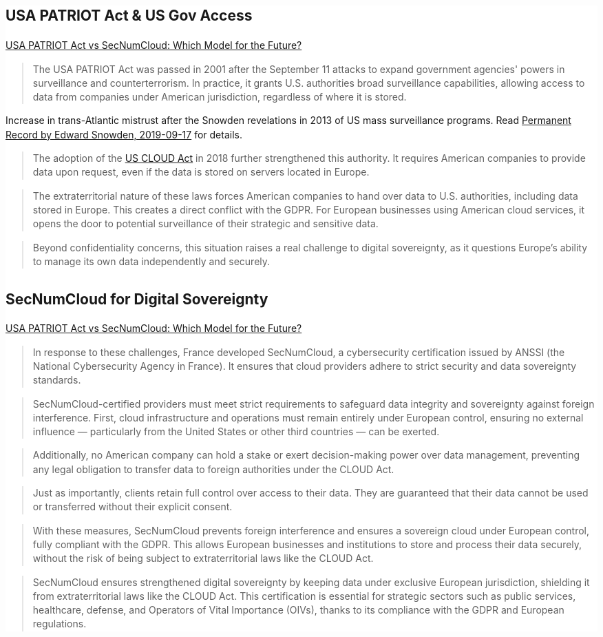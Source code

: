 ## USA PATRIOT Act & US Gov Access

[USA PATRIOT Act vs SecNumCloud: Which Model for the Future?](https://web.archive.org/web/20250822223116/https://dzone.com/articles/usa-patriot-act-vs-secnumcloud-future-model)

> The USA PATRIOT Act was passed in 2001 after the September 11 attacks to expand government agencies' powers in surveillance and counterterrorism. In practice, it grants U.S. authorities broad surveillance capabilities, allowing access to data from companies under American jurisdiction, regardless of where it is stored.

Increase in trans-Atlantic mistrust after the Snowden revelations in 2013 of US mass surveillance programs. 
Read [Permanent Record by Edward Snowden, 2019-09-17](https://en.wikipedia.org/wiki/Permanent_Record_(autobiography)) for details.

> The adoption of the [US CLOUD Act](https://web.archive.org/web/20250725133829/https://www.congress.gov/bill/115th-congress/house-bill/4943) in 2018 further strengthened this authority. It requires American companies to provide data upon request, even if the data is stored on servers located in Europe.

> The extraterritorial nature of these laws forces American companies to hand over data to U.S. authorities, including data stored in Europe. This creates a direct conflict with the GDPR. For European businesses using American cloud services, it opens the door to potential surveillance of their strategic and sensitive data.

> Beyond confidentiality concerns, this situation raises a real challenge to digital sovereignty, as it questions Europe’s ability to manage its own data independently and securely.

## SecNumCloud for Digital Sovereignty

[USA PATRIOT Act vs SecNumCloud: Which Model for the Future?](https://web.archive.org/web/20250822223116/https://dzone.com/articles/usa-patriot-act-vs-secnumcloud-future-model)

> In response to these challenges, France developed SecNumCloud, a cybersecurity certification issued by ANSSI (the National Cybersecurity Agency in France). It ensures that cloud providers adhere to strict security and data sovereignty standards.

> SecNumCloud-certified providers must meet strict requirements to safeguard data integrity and sovereignty against foreign interference. First, cloud infrastructure and operations must remain entirely under European control, ensuring no external influence — particularly from the United States or other third countries — can be exerted.

> Additionally, no American company can hold a stake or exert decision-making power over data management, preventing any legal obligation to transfer data to foreign authorities under the CLOUD Act.

> Just as importantly, clients retain full control over access to their data. They are guaranteed that their data cannot be used or transferred without their explicit consent.

> With these measures, SecNumCloud prevents foreign interference and ensures a sovereign cloud under European control, fully compliant with the GDPR. This allows European businesses and institutions to store and process their data securely, without the risk of being subject to extraterritorial laws like the CLOUD Act.

> SecNumCloud ensures strengthened digital sovereignty by keeping data under exclusive European jurisdiction, shielding it from extraterritorial laws like the CLOUD Act. This certification is essential for strategic sectors such as public services, healthcare, defense, and Operators of Vital Importance (OIVs), thanks to its compliance with the GDPR and European regulations.
